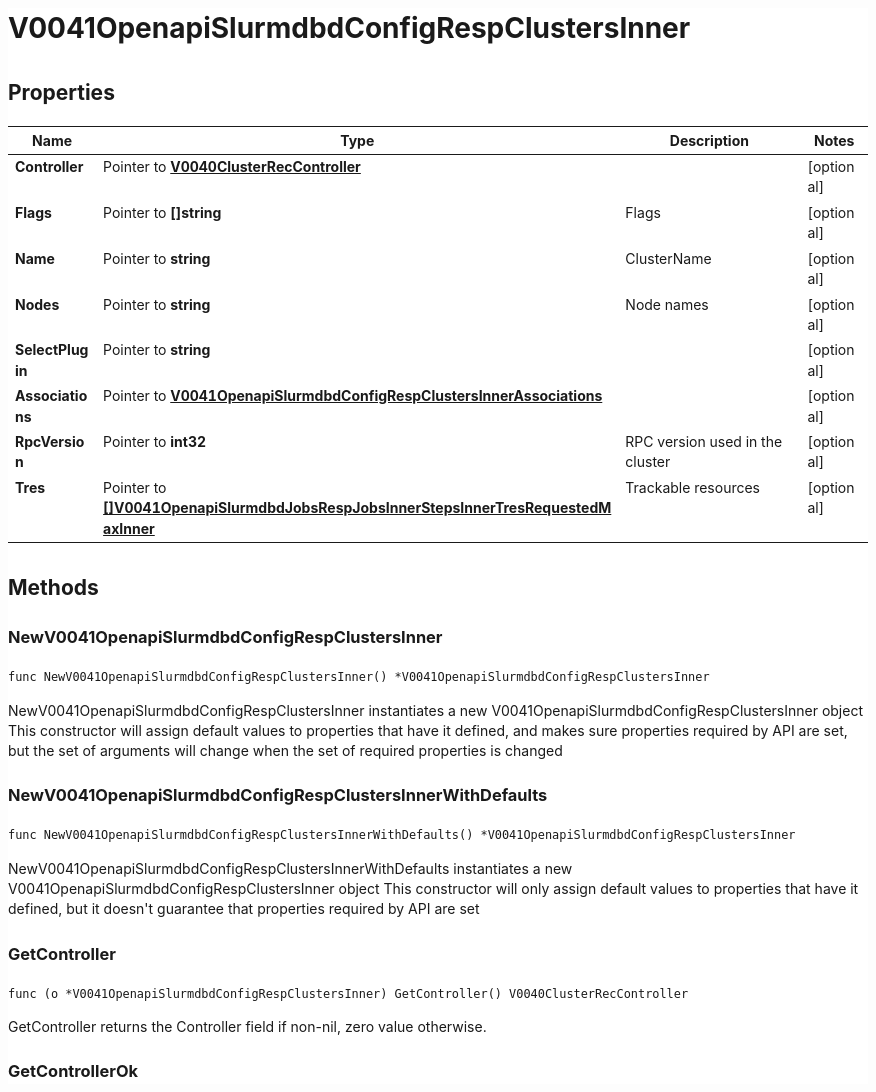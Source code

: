 # V0041OpenapiSlurmdbdConfigRespClustersInner

## Properties

Name | Type | Description | Notes
------------ | ------------- | ------------- | -------------
**Controller** | Pointer to [**V0040ClusterRecController**](V0040ClusterRecController.md) |  | [optional] 
**Flags** | Pointer to **[]string** | Flags | [optional] 
**Name** | Pointer to **string** | ClusterName | [optional] 
**Nodes** | Pointer to **string** | Node names | [optional] 
**SelectPlugin** | Pointer to **string** |  | [optional] 
**Associations** | Pointer to [**V0041OpenapiSlurmdbdConfigRespClustersInnerAssociations**](V0041OpenapiSlurmdbdConfigRespClustersInnerAssociations.md) |  | [optional] 
**RpcVersion** | Pointer to **int32** | RPC version used in the cluster | [optional] 
**Tres** | Pointer to [**[]V0041OpenapiSlurmdbdJobsRespJobsInnerStepsInnerTresRequestedMaxInner**](V0041OpenapiSlurmdbdJobsRespJobsInnerStepsInnerTresRequestedMaxInner.md) | Trackable resources | [optional] 

## Methods

### NewV0041OpenapiSlurmdbdConfigRespClustersInner

`func NewV0041OpenapiSlurmdbdConfigRespClustersInner() *V0041OpenapiSlurmdbdConfigRespClustersInner`

NewV0041OpenapiSlurmdbdConfigRespClustersInner instantiates a new V0041OpenapiSlurmdbdConfigRespClustersInner object
This constructor will assign default values to properties that have it defined,
and makes sure properties required by API are set, but the set of arguments
will change when the set of required properties is changed

### NewV0041OpenapiSlurmdbdConfigRespClustersInnerWithDefaults

`func NewV0041OpenapiSlurmdbdConfigRespClustersInnerWithDefaults() *V0041OpenapiSlurmdbdConfigRespClustersInner`

NewV0041OpenapiSlurmdbdConfigRespClustersInnerWithDefaults instantiates a new V0041OpenapiSlurmdbdConfigRespClustersInner object
This constructor will only assign default values to properties that have it defined,
but it doesn't guarantee that properties required by API are set

### GetController

`func (o *V0041OpenapiSlurmdbdConfigRespClustersInner) GetController() V0040ClusterRecController`

GetController returns the Controller field if non-nil, zero value otherwise.

### GetControllerOk
